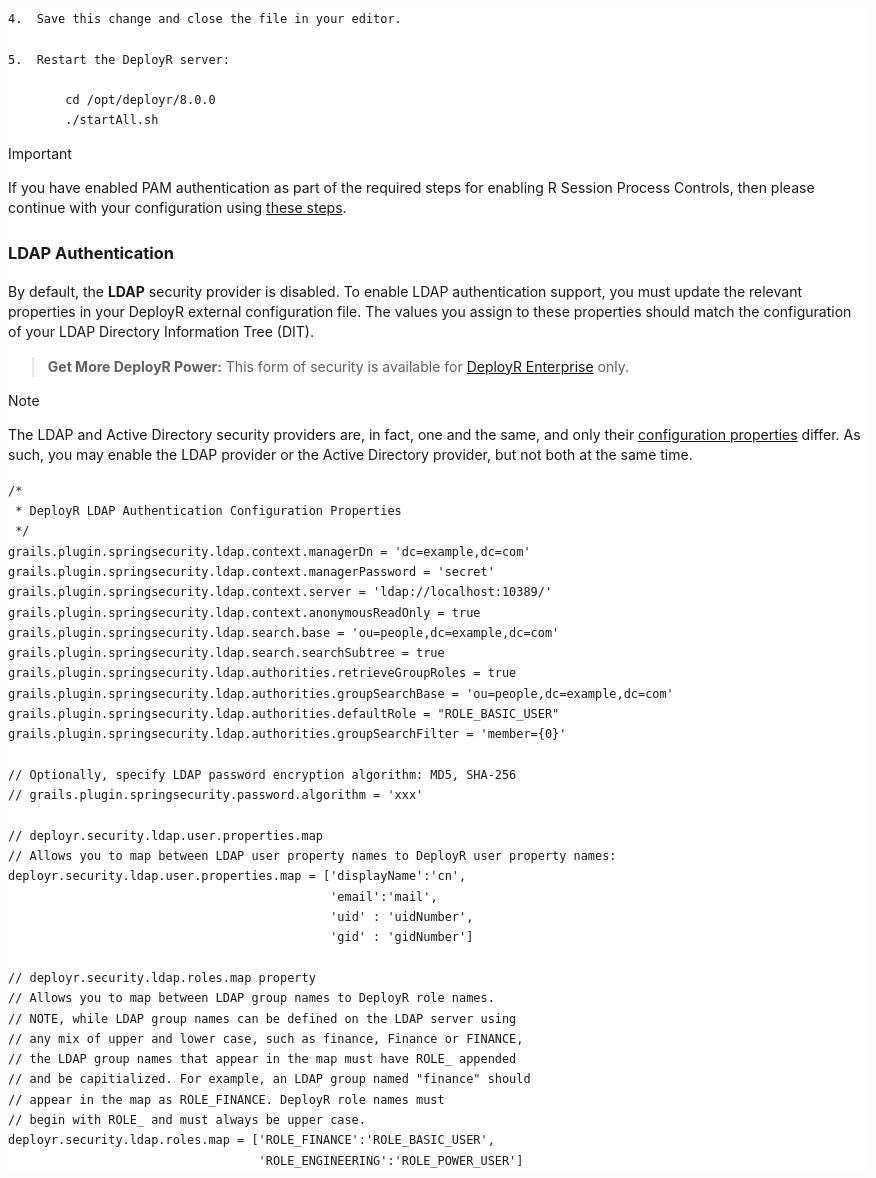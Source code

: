     4.  Save this change and close the file in your editor.

    5.  Restart the DeployR server:

            cd /opt/deployr/8.0.0
            ./startAll.sh

>[!IMPORTANT]
>If you have enabled PAM authentication as part of the required steps for enabling R Session Process Controls, then please continue with your configuration using [these steps](#processcontrols).

### LDAP Authentication

By default, the **LDAP** security provider is disabled. To enable LDAP authentication support, you must update the relevant properties in your DeployR external configuration file. The values you assign to these properties should match the configuration of your LDAP Directory Information Tree (DIT).

>**Get More DeployR Power:** This form of security is available for [DeployR Enterprise](https://deployr.revolutionanalytics.com/download/) only.

>[!NOTE]
>The LDAP and Active Directory security providers are, in fact, one and the same, and only their [configuration properties](#properties) differ. As such, you may enable the LDAP provider or the Active Directory provider, but not both at the same time.

    /*
     * DeployR LDAP Authentication Configuration Properties
     */
    grails.plugin.springsecurity.ldap.context.managerDn = 'dc=example,dc=com'
    grails.plugin.springsecurity.ldap.context.managerPassword = 'secret'
    grails.plugin.springsecurity.ldap.context.server = 'ldap://localhost:10389/'
    grails.plugin.springsecurity.ldap.context.anonymousReadOnly = true
    grails.plugin.springsecurity.ldap.search.base = 'ou=people,dc=example,dc=com'
    grails.plugin.springsecurity.ldap.search.searchSubtree = true
    grails.plugin.springsecurity.ldap.authorities.retrieveGroupRoles = true
    grails.plugin.springsecurity.ldap.authorities.groupSearchBase = 'ou=people,dc=example,dc=com'
    grails.plugin.springsecurity.ldap.authorities.defaultRole = "ROLE_BASIC_USER"
    grails.plugin.springsecurity.ldap.authorities.groupSearchFilter = 'member={0}'

    // Optionally, specify LDAP password encryption algorithm: MD5, SHA-256
    // grails.plugin.springsecurity.password.algorithm = 'xxx'

    // deployr.security.ldap.user.properties.map
    // Allows you to map between LDAP user property names to DeployR user property names:
    deployr.security.ldap.user.properties.map = ['displayName':'cn',
                                                 'email':'mail',
                                                 'uid' : 'uidNumber',
                                                 'gid' : 'gidNumber']

    // deployr.security.ldap.roles.map property
    // Allows you to map between LDAP group names to DeployR role names.
    // NOTE, while LDAP group names can be defined on the LDAP server using
    // any mix of upper and lower case, such as finance, Finance or FINANCE,
    // the LDAP group names that appear in the map must have ROLE_ appended
    // and be capitialized. For example, an LDAP group named "finance" should
    // appear in the map as ROLE_FINANCE. DeployR role names must
    // begin with ROLE_ and must always be upper case.
    deployr.security.ldap.roles.map = ['ROLE_FINANCE':'ROLE_BASIC_USER',
                                       'ROLE_ENGINEERING':'ROLE_POWER_USER']
